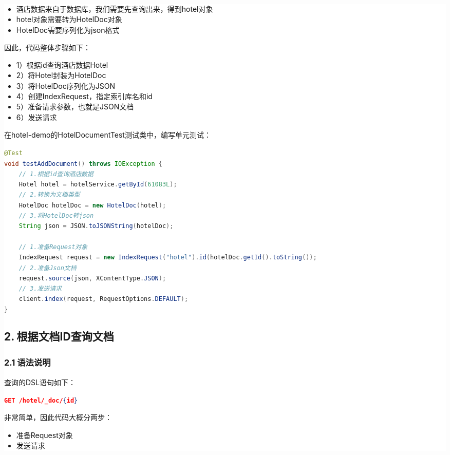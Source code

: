 - 酒店数据来自于数据库，我们需要先查询出来，得到hotel对象
- hotel对象需要转为HotelDoc对象
- HotelDoc需要序列化为json格式

因此，代码整体步骤如下：

- 1）根据id查询酒店数据Hotel
- 2）将Hotel封装为HotelDoc
- 3）将HotelDoc序列化为JSON
- 4）创建IndexRequest，指定索引库名和id
- 5）准备请求参数，也就是JSON文档
- 6）发送请求

在hotel-demo的HotelDocumentTest测试类中，编写单元测试：

```java
@Test
void testAddDocument() throws IOException {
    // 1.根据id查询酒店数据
    Hotel hotel = hotelService.getById(61083L);
    // 2.转换为文档类型
    HotelDoc hotelDoc = new HotelDoc(hotel);
    // 3.将HotelDoc转json
    String json = JSON.toJSONString(hotelDoc);

    // 1.准备Request对象
    IndexRequest request = new IndexRequest("hotel").id(hotelDoc.getId().toString());
    // 2.准备Json文档
    request.source(json, XContentType.JSON);
    // 3.发送请求
    client.index(request, RequestOptions.DEFAULT);
}
```





## 2. 根据文档ID查询文档

### 2.1 语法说明

查询的DSL语句如下：

```json
GET /hotel/_doc/{id}
```

非常简单，因此代码大概分两步：

- 准备Request对象
- 发送请求
